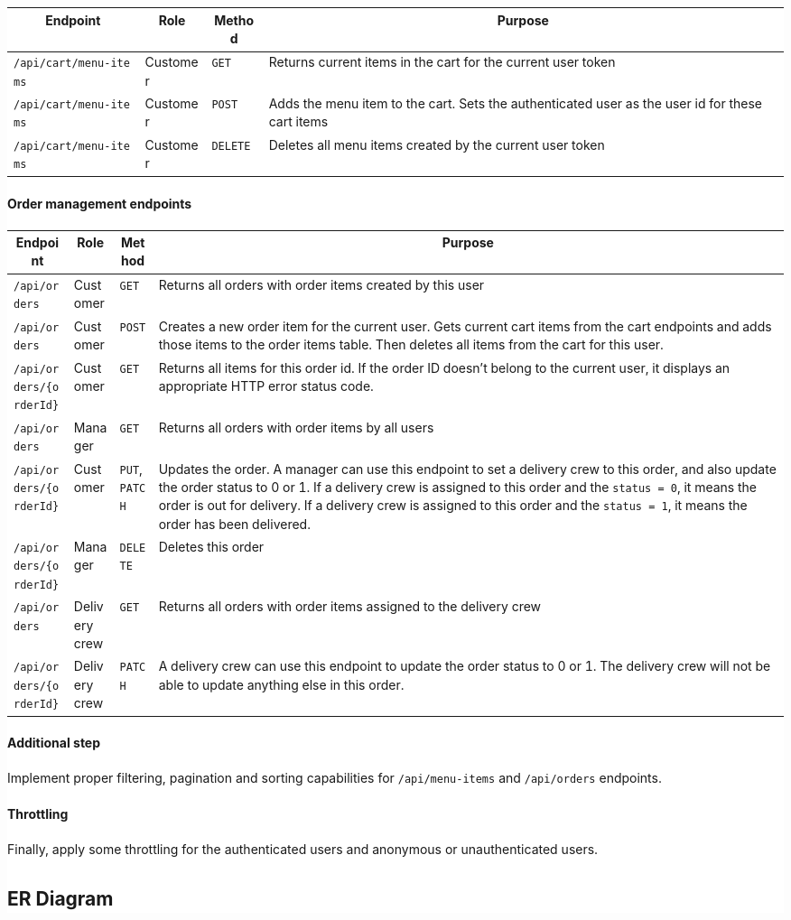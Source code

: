 | Endpoint               | Role     | Method   | Purpose                                                                                         |
| ---------------------- | -------- | -------- | ----------------------------------------------------------------------------------------------- |
| `/api/cart/menu-items` | Customer | `GET`    | Returns current items in the cart for the current user token                                    |
| `/api/cart/menu-items` | Customer | `POST`   | Adds the menu item to the cart. Sets the authenticated user as the user id for these cart items |
| `/api/cart/menu-items` | Customer | `DELETE` | Deletes all menu items created by the current user token                                        |

#### Order management endpoints

| Endpoint                | Role          | Method         | Purpose                                                                                                                                                                                                                                                                                                                                                   |
| ----------------------- | ------------- | -------------- | --------------------------------------------------------------------------------------------------------------------------------------------------------------------------------------------------------------------------------------------------------------------------------------------------------------------------------------------------------- |
| `/api/orders`           | Customer      | `GET`          | Returns all orders with order items created by this user                                                                                                                                                                                                                                                                                                  |
| `/api/orders`           | Customer      | `POST`         | Creates a new order item for the current user. Gets current cart items from the cart endpoints and adds those items to the order items table. Then deletes all items from the cart for this user.                                                                                                                                                         |
| `/api/orders/{orderId}` | Customer      | `GET`          | Returns all items for this order id. If the order ID doesn’t belong to the current user, it displays an appropriate HTTP error status code.                                                                                                                                                                                                               |
| `/api/orders`           | Manager       | `GET`          | Returns all orders with order items by all users                                                                                                                                                                                                                                                                                                          |
| `/api/orders/{orderId}` | Customer      | `PUT`, `PATCH` | Updates the order. A manager can use this endpoint to set a delivery crew to this order, and also update the order status to 0 or 1. If a delivery crew is assigned to this order and the `status = 0`, it means the order is out for delivery. If a delivery crew is assigned to this order and the `status = 1`, it means the order has been delivered. |
| `/api/orders/{orderId}` | Manager       | `DELETE`       | Deletes this order                                                                                                                                                                                                                                                                                                                                        |
| `/api/orders`           | Delivery crew | `GET`          | Returns all orders with order items assigned to the delivery crew                                                                                                                                                                                                                                                                                         |
| `/api/orders/{orderId}` | Delivery crew | `PATCH`        | A delivery crew can use this endpoint to update the order status to 0 or 1. The delivery crew will not be able to update anything else in this order.                                                                                                                                                                                                     |

#### Additional step

Implement proper filtering, pagination and sorting capabilities for `/api/menu-items` and `/api/orders` endpoints.

#### Throttling

Finally, apply some throttling for the authenticated users and anonymous or unauthenticated users.

## ER Diagram
